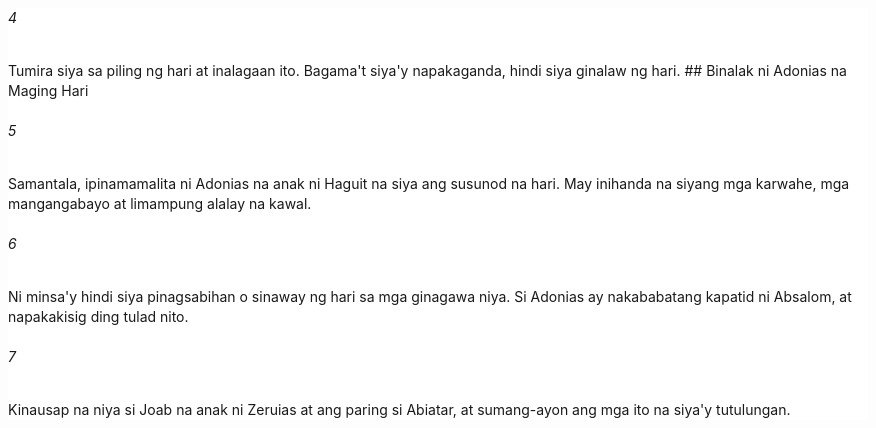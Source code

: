 





###### 4 





Tumira siya sa piling ng hari at inalagaan ito. Bagama't siya'y napakaganda, hindi siya ginalaw ng hari. ## Binalak ni Adonias na Maging Hari 











###### 5 





Samantala, ipinamamalita ni Adonias na anak ni Haguit na siya ang susunod na hari. May inihanda na siyang mga karwahe, mga mangangabayo at limampung alalay na kawal. 











###### 6 





Ni minsa'y hindi siya pinagsabihan o sinaway ng hari sa mga ginagawa niya. Si Adonias ay nakababatang kapatid ni Absalom, at napakakisig ding tulad nito. 











###### 7 





Kinausap na niya si Joab na anak ni Zeruias at ang paring si Abiatar, at sumang-ayon ang mga ito na siya'y tutulungan. 









